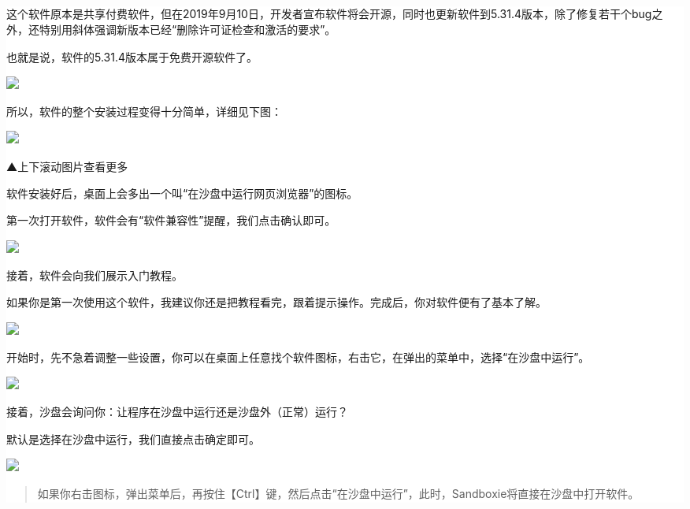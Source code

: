   

  

这个软件原本是共享付费软件，但在2019年9月10日，开发者宣布软件将会开源，同时也更新软件到5.31.4版本，除了修复若干个bug之外，还特别用斜体强调新版本已经“删除许可证检查和激活的要求”。

也就是说，软件的5.31.4版本属于免费开源软件了。

  

![](media/v2-b205be7a57bb9e1fe9a7883e26f9a6ec_720w.jpg)

  

  

所以，软件的整个安装过程变得十分简单，详细见下图：

![](media/v2-59e1115324ebe97ee589c42dc12564c9_720w.jpg)

▲上下滚动图片查看更多  

  

软件安装好后，桌面上会多出一个叫“在沙盘中运行网页浏览器”的图标。

第一次打开软件，软件会有“软件兼容性”提醒，我们点击确认即可。

  

![](media/v2-02ad216224dbe5c19317a579463b9657_720w.jpg)

  

  

接着，软件会向我们展示入门教程。

如果你是第一次使用这个软件，我建议你还是把教程看完，跟着提示操作。完成后，你对软件便有了基本了解。

  

![](media/v2-0f4088da4a693360c80ed5dbf2042fa2_720w.jpg)

  

  

开始时，先不急着调整一些设置，你可以在桌面上任意找个软件图标，右击它，在弹出的菜单中，选择“在沙盘中运行”。

  

![](media/v2-d8d7f9bc9c82751d4942a13f3e91f2cc_720w.jpg)

  

  

接着，沙盘会询问你：让程序在沙盘中运行还是沙盘外（正常）运行？

默认是选择在沙盘中运行，我们直接点击确定即可。

  

![](media/v2-69808ea501dabbbd6259a04a6008af31_720w.jpg)

  

> 如果你右击图标，弹出菜单后，再按住【Ctrl】键，然后点击“在沙盘中运行”，此时，Sandboxie将直接在沙盘中打开软件。

  